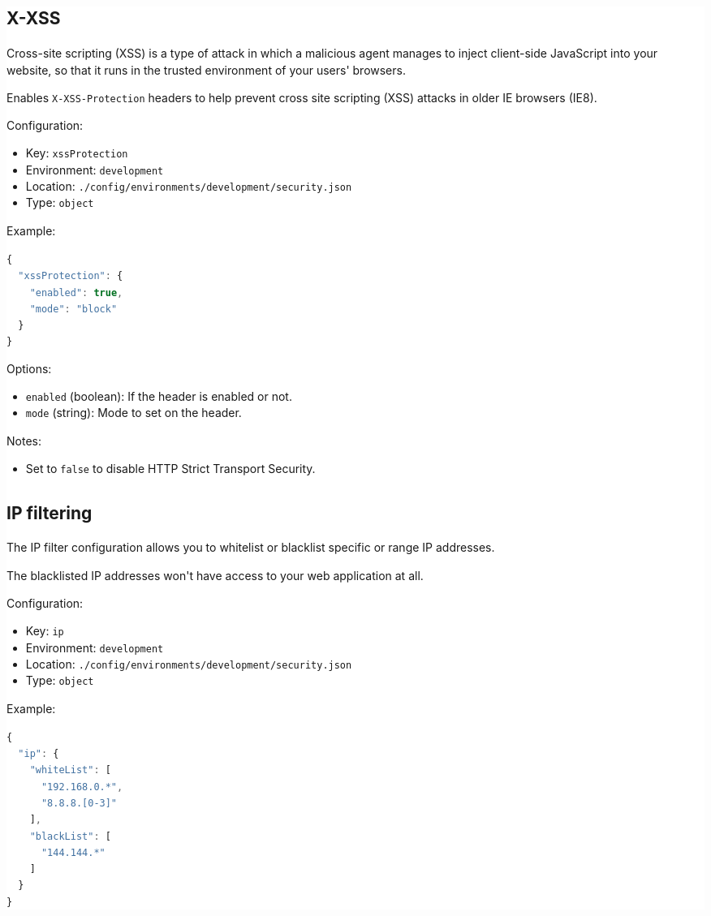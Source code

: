 ## X-XSS

Cross-site scripting (XSS) is a type of attack in which a malicious agent manages to inject client-side JavaScript into your website, so that it runs in the trusted environment of your users' browsers.

Enables `X-XSS-Protection` headers to help prevent cross site scripting (XSS) attacks in older IE browsers (IE8).

Configuration:

- Key: `xssProtection`
- Environment: `development`
- Location: `./config/environments/development/security.json`
- Type: `object`

Example:

```js
{
  "xssProtection": {
    "enabled": true,
    "mode": "block"
  }
}
```

Options:

- `enabled` (boolean): If the header is enabled or not.
- `mode` (string): Mode to set on the header.

Notes:

- Set to `false` to disable HTTP Strict Transport Security.

## IP filtering

The IP filter configuration allows you to whitelist or blacklist specific or range IP addresses.

The blacklisted IP addresses won't have access to your web application at all.

Configuration:

- Key: `ip`
- Environment: `development`
- Location: `./config/environments/development/security.json`
- Type: `object`

Example:

```js
{
  "ip": {
    "whiteList": [
      "192.168.0.*",
      "8.8.8.[0-3]"
    ],
    "blackList": [
      "144.144.*"
    ]
  }
}
```

